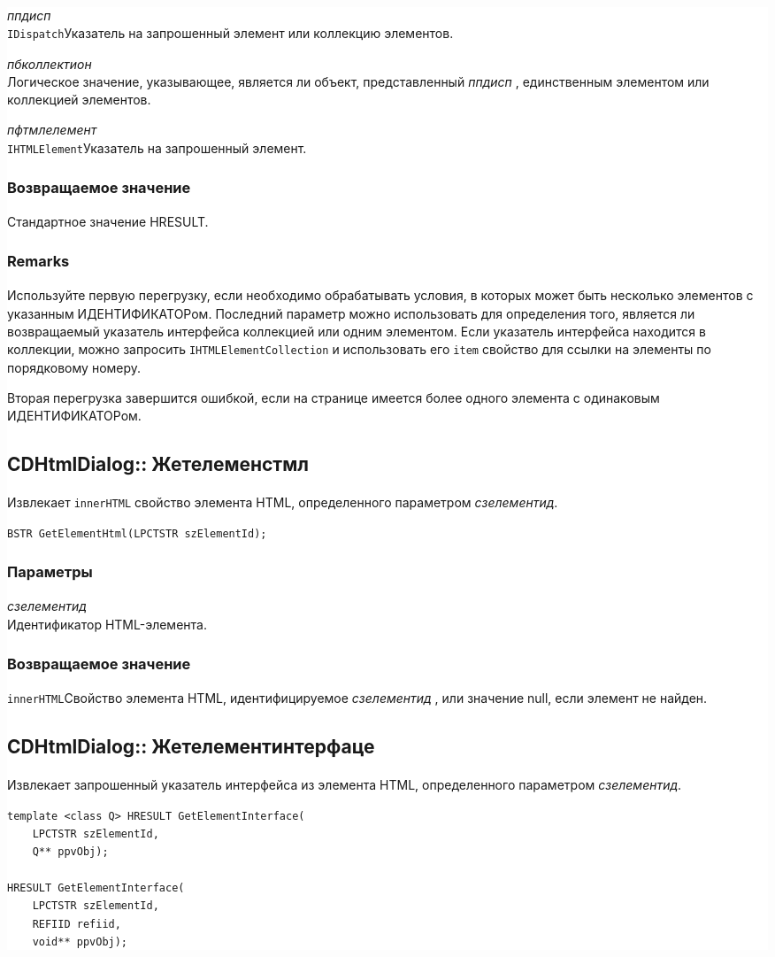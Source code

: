 *ппдисп*<br/>
`IDispatch`Указатель на запрошенный элемент или коллекцию элементов.

*пбколлектион*<br/>
Логическое значение, указывающее, является ли объект, представленный *ппдисп* , единственным элементом или коллекцией элементов.

*пфтмлелемент*<br/>
`IHTMLElement`Указатель на запрошенный элемент.

### <a name="return-value"></a>Возвращаемое значение

Стандартное значение HRESULT.

### <a name="remarks"></a>Remarks

Используйте первую перегрузку, если необходимо обрабатывать условия, в которых может быть несколько элементов с указанным ИДЕНТИФИКАТОРом. Последний параметр можно использовать для определения того, является ли возвращаемый указатель интерфейса коллекцией или одним элементом. Если указатель интерфейса находится в коллекции, можно запросить `IHTMLElementCollection` и использовать его `item` свойство для ссылки на элементы по порядковому номеру.

Вторая перегрузка завершится ошибкой, если на странице имеется более одного элемента с одинаковым ИДЕНТИФИКАТОРом.

## <a name="cdhtmldialoggetelementhtml"></a><a name="getelementhtml"></a> CDHtmlDialog:: Жетелеменстмл

Извлекает `innerHTML` свойство элемента HTML, определенного параметром *сзелементид*.

```
BSTR GetElementHtml(LPCTSTR szElementId);
```

### <a name="parameters"></a>Параметры

*сзелементид*<br/>
Идентификатор HTML-элемента.

### <a name="return-value"></a>Возвращаемое значение

`innerHTML`Свойство элемента HTML, идентифицируемое *сзелементид* , или значение null, если элемент не найден.

## <a name="cdhtmldialoggetelementinterface"></a><a name="getelementinterface"></a> CDHtmlDialog:: Жетелементинтерфаце

Извлекает запрошенный указатель интерфейса из элемента HTML, определенного параметром *сзелементид*.

```
template <class Q> HRESULT GetElementInterface(
    LPCTSTR szElementId,
    Q** ppvObj);

HRESULT GetElementInterface(
    LPCTSTR szElementId,
    REFIID refiid,
    void** ppvObj);
```
